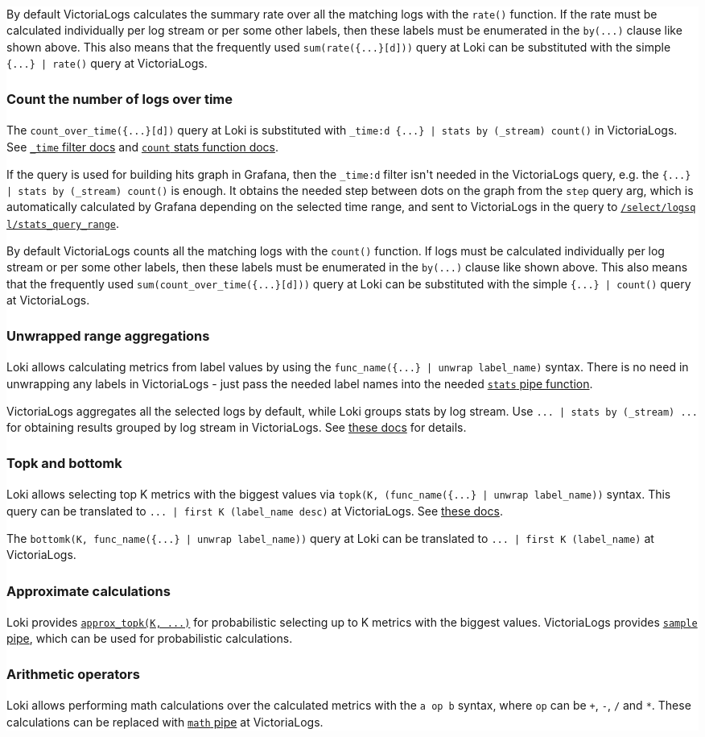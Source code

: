 By default VictoriaLogs calculates the summary rate over all the matching logs with the `rate()` function. If the rate must be calculated individually per log stream or per some other labels,
then these labels must be enumerated in the `by(...)` clause like shown above. This also means that the frequently used `sum(rate({...}[d]))` query at Loki
can be substituted with the simple `{...} | rate()` query at VictoriaLogs.

### Count the number of logs over time

The `count_over_time({...}[d])` query at Loki is substituted with `_time:d {...} | stats by (_stream) count()` in VictoriaLogs.
See [`_time` filter docs](https://docs.victoriametrics.com/victorialogs/logsql/#time-filter) and [`count` stats function docs](https://docs.victoriametrics.com/victorialogs/logsql/#count-stats).

If the query is used for building hits graph in Grafana, then the `_time:d` filter isn't needed in the VictoriaLogs query,
e.g. the `{...} | stats by (_stream) count()` is enough. It obtains the needed step between dots on the graph from the `step` query arg, which is automatically calculated by Grafana
depending on the selected time range, and sent to VictoriaLogs in the query to [`/select/logsql/stats_query_range`](https://docs.victoriametrics.com/victorialogs/querying/#querying-log-range-stats).

By default VictoriaLogs counts all the matching logs with the `count()` function. If logs must be calculated individually per log stream or per some other labels,
then these labels must be enumerated in the `by(...)` clause like shown above. This also means that the frequently used `sum(count_over_time({...}[d]))` query at Loki
can be substituted with the simple `{...} | count()` query at VictoriaLogs.

### Unwrapped range aggregations

Loki allows calculating metrics from label values by using the `func_name({...} | unwrap label_name)` syntax. There is no need in unwrapping any labels in VictoriaLogs -
just pass the needed label names into the needed [`stats` pipe function](https://docs.victoriametrics.com/victorialogs/logsql/#stats-pipe-functions).

VictoriaLogs aggregates all the selected logs by default, while Loki groups stats by log stream. Use `... | stats by (_stream) ...`
for obtaining results grouped by log stream in VictoriaLogs. See [these docs](https://docs.victoriametrics.com/victorialogs/keyconcepts/#stream-fields) for details.

### Topk and bottomk

Loki allows selecting top K metrics with the biggest values via `topk(K, (func_name({...} | unwrap label_name))` syntax.
This query can be translated to `... | first K (label_name desc)` at VictoriaLogs. See [these docs](https://docs.victoriametrics.com/victorialogs/logsql/#first-pipe).

The `bottomk(K, func_name({...} | unwrap label_name))` query at Loki can be translated to `... | first K (label_name)` at VictoriaLogs.

### Approximate calculations

Loki provides [`approx_topk(K, ...)`](https://grafana.com/docs/loki/latest/query/metric_queries/#probabilistic-aggregation) for probabilistic
selecting up to K metrics with the biggest values. VictoriaLogs provides [`sample` pipe](https://docs.victoriametrics.com/victorialogs/logsql/#sample-pipe),
which can be used for probabilistic calculations.

### Arithmetic operators

Loki allows performing math calculations over the calculated metrics with the `a op b` syntax, where `op` can be `+`, `-`, `/` and `*`.
These calculations can be replaced with [`math` pipe](https://docs.victoriametrics.com/victorialogs/logsql/#math-pipe) at VictoriaLogs.
